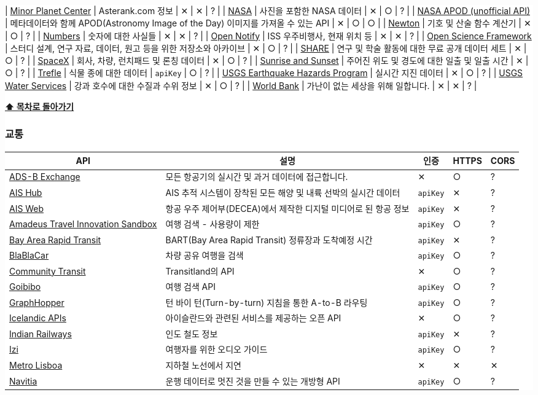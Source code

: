 | [Minor Planet Center](http://www.asterank.com/mpc)                             | Asterank.com 정보                                                              | ✕        | ✕     | ?    |
| [NASA](https://api.nasa.gov)                                                   | 사진을 포함한 NASA 데이터                                                      | ✕        | ○     | ?    |
| [NASA APOD (unofficial API)](https://apodapi.herokuapp.com/)                   | 메타데이터와 함께 APOD(Astronomy Image of the Day) 이미지를 가져올 수 있는 API | ✕        | ○     | ○    |
| [Newton](https://newton.now.sh/)                                               | 기호 및 산술 함수 계산기                                                       | ✕        | ○     | ?    |
| [Numbers](http://numbersapi.com)                                               | 숫자에 대한 사실들                                                             | ✕        | ✕     | ?    |
| [Open Notify](http://open-notify.org/Open-Notify-API/)                         | ISS 우주비행사, 현재 위치 등                                                   | ✕        | ✕     | ?    |
| [Open Science Framework](https://developer.osf.io)                             | 스터디 설계, 연구 자료, 데이터, 원고 등을 위한 저장소와 아카이브               | ✕        | ○     | ?    |
| [SHARE](https://share.osf.io/api/v2/)                                          | 연구 및 학술 활동에 대한 무료 공개 데이터 세트                                 | ✕        | ○     | ?    |
| [SpaceX](https://github.com/r-spacex/SpaceX-API)                               | 회사, 차량, 런치패드 및 론칭 데이터                                            | ✕        | ○     | ?    |
| [Sunrise and Sunset](https://sunrise-sunset.org/api)                           | 주어진 위도 및 경도에 대한 일출 및 일출 시간                                   | ✕        | ○     | ?    |
| [Trefle](https://trefle.io/)                                                   | 식물 종에 대한 데이터                                                          | `apiKey` | ○     | ?    |
| [USGS Earthquake Hazards Program](https://earthquake.usgs.gov/fdsnws/event/1/) | 실시간 지진 데이터                                                             | ✕        | ○     | ?    |
| [USGS Water Services](https://waterservices.usgs.gov/)                         | 강과 호수에 대한 수질과 수위 정보                                              | ✕        | ○     | ?    |
| [World Bank](https://datahelpdesk.worldbank.org/knowledgebase/topics/125589)   | 가난이 없는 세상을 위해 일합니다.                                              | ✕        | ✕     | ?    |

**[⬆ 목차로 돌아가기](#목차)**

### 교통

| API                                                                                                                         | 설명                                                            | 인증     | HTTPS | CORS |
| --------------------------------------------------------------------------------------------------------------------------- | --------------------------------------------------------------- | -------- | ----- | ---- |
| [ADS-B Exchange](https://www.adsbexchange.com/data/)                                                                        | 모든 항공기의 실시간 및 과거 데이터에 접근합니다.               | ✕        | ○     | ?    |
| [AIS Hub](http://www.aishub.net/api)                                                                                        | AIS 추적 시스템이 장착된 모든 해양 및 내륙 선박의 실시간 데이터 | `apiKey` | ✕     | ?    |
| [AIS Web](http://www.aisweb.aer.mil.br/api/doc/index.cfm)                                                                   | 항공 우주 제어부(DECEA)에서 제작한 디지털 미디어로 된 항공 정보 | `apiKey` | ✕     | ?    |
| [Amadeus Travel Innovation Sandbox](https://sandbox.amadeus.com/)                                                           | 여행 검색 - 사용량이 제한                                       | `apiKey` | ○     | ?    |
| [Bay Area Rapid Transit](http://api.bart.gov)                                                                               | BART(Bay Area Rapid Transit) 정류장과 도착예정 시간             | `apiKey` | ✕     | ?    |
| [BlaBlaCar](https://dev.blablacar.com)                                                                                      | 차량 공유 여행을 검색                                           | `apiKey` | ○     | ?    |
| [Community Transit](https://github.com/transitland/transitland-datastore/blob/master/README.md#api-endpoints)               | Transitland의 API                                               | ✕        | ○     | ?    |
| [Goibibo](https://developer.goibibo.com/docs)                                                                               | 여행 검색 API                                                   | `apiKey` | ○     | ?    |
| [GraphHopper](https://graphhopper.com/api/1/docs/)                                                                          | 턴 바이 턴(Turn-by-turn) 지침을 통한 A-to-B 라우팅              | `apiKey` | ○     | ?    |
| [Icelandic APIs](http://docs.apis.is/)                                                                                      | 아이슬란드와 관련된 서비스를 제공하는 오픈 API                  | ✕        | ○     | ?    |
| [Indian Railways](http://api.erail.in/)                                                                                     | 인도 철도 정보                                                  | `apiKey` | ✕     | ?    |
| [Izi](http://api-docs.izi.travel/)                                                                                          | 여행자를 위한 오디오 가이드                                     | `apiKey` | ○     | ?    |
| [Metro Lisboa](http://app.metrolisboa.pt/status/getLinhas.php)                                                              | 지하철 노선에서 지연                                            | ✕        | ✕     | ✕    |
| [Navitia](https://api.navitia.io/)                                                                                          | 운행 데이터로 멋진 것을 만들 수 있는 개방형 API                 | `apiKey` | ○     | ?    |